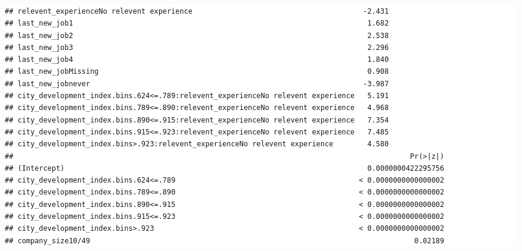     ## relevent_experienceNo relevent experience                                        -2.431
    ## last_new_job1                                                                     1.682
    ## last_new_job2                                                                     2.538
    ## last_new_job3                                                                     2.296
    ## last_new_job4                                                                     1.840
    ## last_new_jobMissing                                                               0.908
    ## last_new_jobnever                                                                -3.987
    ## city_development_index.bins.624<=.789:relevent_experienceNo relevent experience   5.191
    ## city_development_index.bins.789<=.890:relevent_experienceNo relevent experience   4.968
    ## city_development_index.bins.890<=.915:relevent_experienceNo relevent experience   7.354
    ## city_development_index.bins.915<=.923:relevent_experienceNo relevent experience   7.485
    ## city_development_index.bins>.923:relevent_experienceNo relevent experience        4.580
    ##                                                                                             Pr(>|z|)
    ## (Intercept)                                                                       0.0000000422295756
    ## city_development_index.bins.624<=.789                                           < 0.0000000000000002
    ## city_development_index.bins.789<=.890                                           < 0.0000000000000002
    ## city_development_index.bins.890<=.915                                           < 0.0000000000000002
    ## city_development_index.bins.915<=.923                                           < 0.0000000000000002
    ## city_development_index.bins>.923                                                < 0.0000000000000002
    ## company_size10/49                                                                            0.02189